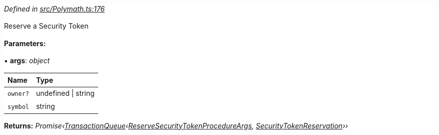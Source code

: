 _Defined in_ [_src/Polymath.ts:176_](https://github.com/PolymathNetwork/polymath-sdk/blob/e8bbc1e/src/Polymath.ts#L176)

Reserve a Security Token

**Parameters:**

▪ **args**: _object_

| Name | Type |
| :--- | :--- |
| `owner?` | undefined \| string |
| `symbol` | string |

**Returns:** _Promise‹_[_TransactionQueue_](_entities_transactionqueue_.transactionqueue.md)_‹_[_ReserveSecurityTokenProcedureArgs_](../interfaces/_types_index_.reservesecuritytokenprocedureargs.md)_,_ [_SecurityTokenReservation_](_entities_securitytokenreservation_.securitytokenreservation.md)_››_

